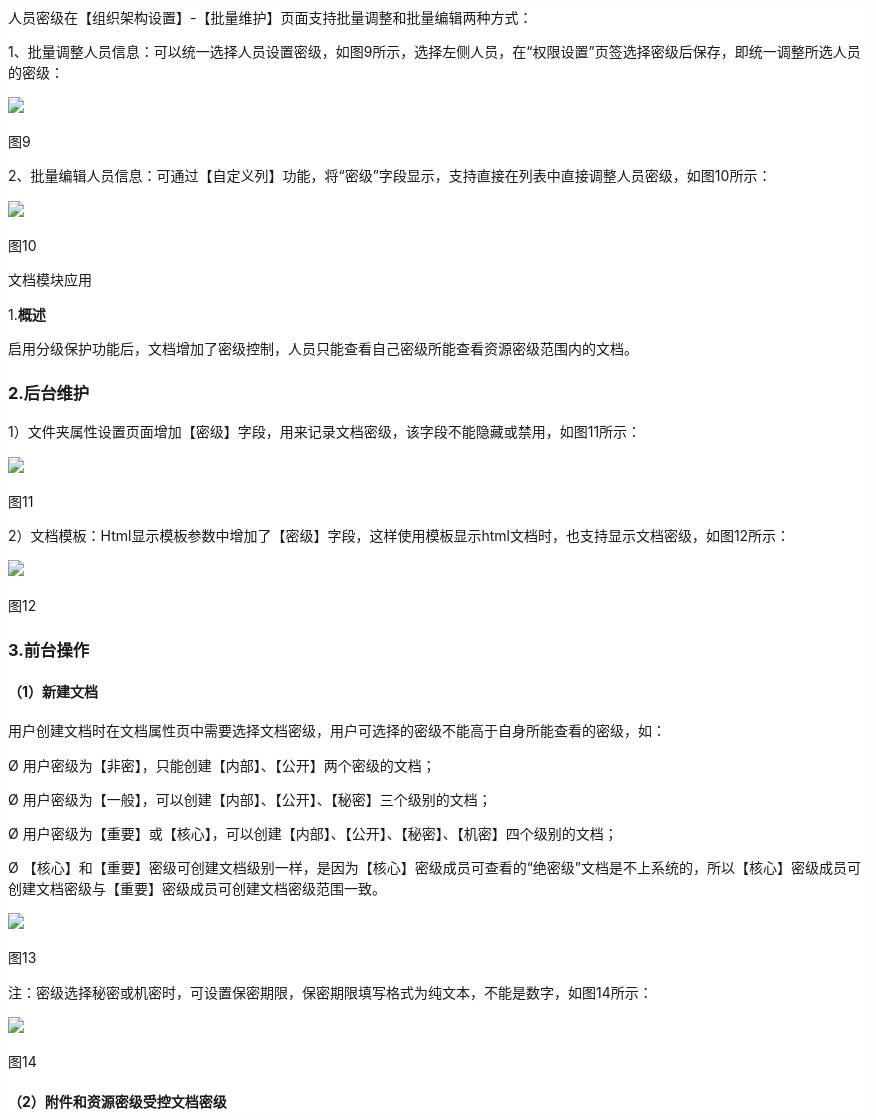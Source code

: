 人员密级在【组织架构设置】-【批量维护】页面支持批量调整和批量编辑两种方式：

1、批量调整人员信息：可以统一选择人员设置密级，如图9所示，选择左侧人员，在“权限设置”页签选择密级后保存，即统一调整所选人员的密级：

![](https://myhelpdoc.oss-cn-heyuan.aliyuncs.com/mdimages/4a348ed5058960cd0f947e468960b4fb.jpg)

图9

2、批量编辑人员信息：可通过【自定义列】功能，将“密级”字段显示，支持直接在列表中直接调整人员密级，如图10所示：

![](https://myhelpdoc.oss-cn-heyuan.aliyuncs.com/mdimages/464cb28111c67e15bc8630afdbe7bfa5.jpg)

图10

文档模块应用

1.**概述**

启用分级保护功能后，文档增加了密级控制，人员只能查看自己密级所能查看资源密级范围内的文档。

### 2.**后台维护**

1）文件夹属性设置页面增加【密级】字段，用来记录文档密级，该字段不能隐藏或禁用，如图11所示：

![](https://myhelpdoc.oss-cn-heyuan.aliyuncs.com/mdimages/146446a379b7aa4c21ceea0c79ff507a.jpg)

图11

2）文档模板：Html显示模板参数中增加了【密级】字段，这样使用模板显示html文档时，也支持显示文档密级，如图12所示：

![](https://myhelpdoc.oss-cn-heyuan.aliyuncs.com/mdimages/8bc107ea8546545a98502bb64456499b.jpg)

图12

### 3.**前台操作**

#### （1）**新建文档**

用户创建文档时在文档属性页中需要选择文档密级，用户可选择的密级不能高于自身所能查看的密级，如：

Ø 用户密级为【非密】，只能创建【内部】、【公开】两个密级的文档；

Ø 用户密级为【一般】，可以创建【内部】、【公开】、【秘密】三个级别的文档；

Ø 用户密级为【重要】或【核心】，可以创建【内部】、【公开】、【秘密】、【机密】四个级别的文档；

Ø 【核心】和【重要】密级可创建文档级别一样，是因为【核心】密级成员可查看的“绝密级”文档是不上系统的，所以【核心】密级成员可创建文档密级与【重要】密级成员可创建文档密级范围一致。

![](https://myhelpdoc.oss-cn-heyuan.aliyuncs.com/mdimages/f86029254d3dfe565ae43b05621350db.jpg)

图13

注：密级选择秘密或机密时，可设置保密期限，保密期限填写格式为纯文本，不能是数字，如图14所示：

![](https://myhelpdoc.oss-cn-heyuan.aliyuncs.com/mdimages/41b6c35d4ee260adbe167376e4db391b.jpg)

图14

#### （2）**附件和资源密级受控文档密级**
